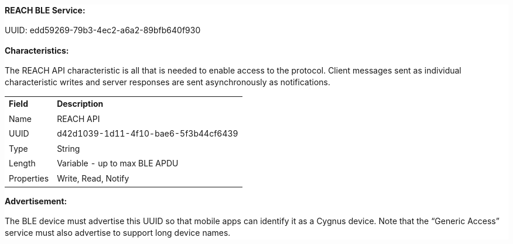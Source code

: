 **REACH BLE Service:**

UUID: edd59269-79b3-4ec2-a6a2-89bfb640f930

**Characteristics:**

The REACH API characteristic is all that is needed to enable access to the protocol. Client messages sent as individual characteristic writes and server responses are sent asynchronously as notifications.


<table>
  <tr>
   <td><strong>Field</strong>
   </td>
   <td><strong>Description</strong>
   </td>
  </tr>
  <tr>
   <td>Name
   </td>
   <td>REACH API
   </td>
  </tr>
  <tr>
   <td>UUID
   </td>
   <td>d42d1039-1d11-4f10-bae6-5f3b44cf6439
   </td>
  </tr>
  <tr>
   <td>Type
   </td>
   <td>String
   </td>
  </tr>
  <tr>
   <td>Length
   </td>
   <td>Variable - up to max BLE APDU
   </td>
  </tr>
  <tr>
   <td>Properties
   </td>
   <td>Write, Read, Notify
   </td>
  </tr>
</table>


**Advertisement:**

The BLE device must advertise this UUID so that mobile apps can identify it as a Cygnus device.  Note that the “Generic Access” service must also advertise to support long device names.
